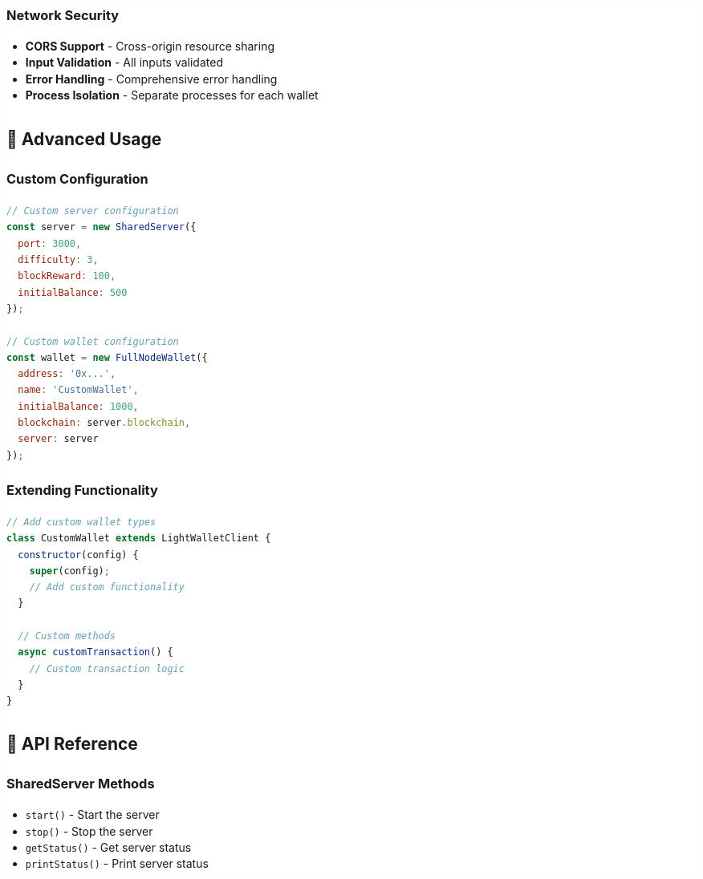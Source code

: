 ### Network Security
- **CORS Support** - Cross-origin resource sharing
- **Input Validation** - All inputs validated
- **Error Handling** - Comprehensive error handling
- **Process Isolation** - Separate processes for each wallet

## 🚀 Advanced Usage

### Custom Configuration
```javascript
// Custom server configuration
const server = new SharedServer({
  port: 3000,
  difficulty: 3,
  blockReward: 100,
  initialBalance: 500
});

// Custom wallet configuration
const wallet = new FullNodeWallet({
  address: '0x...',
  name: 'CustomWallet',
  initialBalance: 1000,
  blockchain: server.blockchain,
  server: server
});
```

### Extending Functionality
```javascript
// Add custom wallet types
class CustomWallet extends LightWalletClient {
  constructor(config) {
    super(config);
    // Add custom functionality
  }
  
  // Custom methods
  async customTransaction() {
    // Custom transaction logic
  }
}
```

## 📝 API Reference

### SharedServer Methods
- `start()` - Start the server
- `stop()` - Stop the server
- `getStatus()` - Get server status
- `printStatus()` - Print server status
